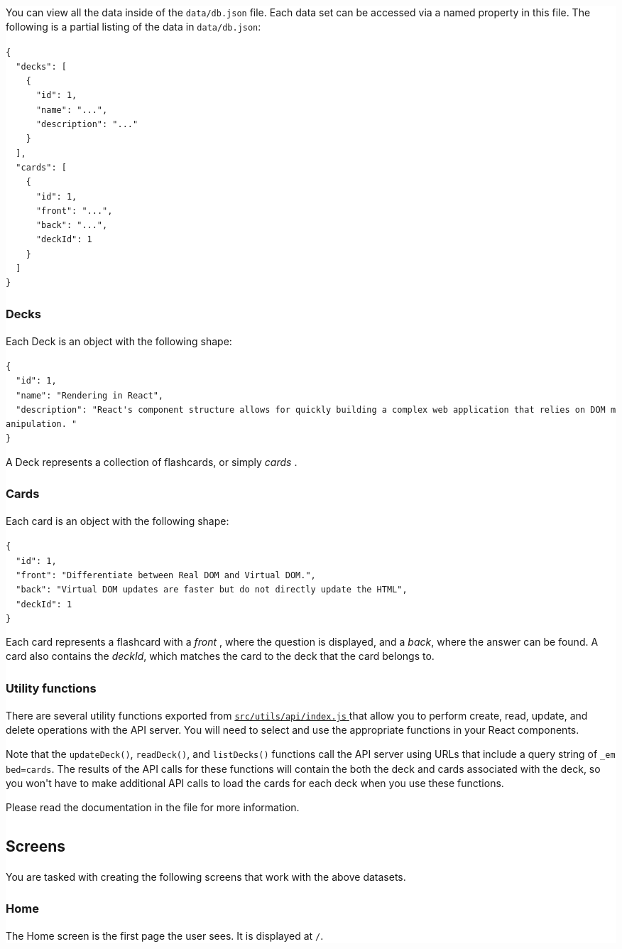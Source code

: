 <p>You can view all the data inside of the <code>data/db.json</code> file. Each data set can be accessed via a named property in this file. The following is a partial listing of the data in <code>data/db.json</code>:</p>
<div class="language-tabset"><div class="language-tab language-json"><pre><code class="lang-json">{
  <span class="hljs-string">"decks"</span>: [
    {
      <span class="hljs-string">"id"</span>: <span class="hljs-number">1</span>,
      <span class="hljs-string">"name"</span>: <span class="hljs-string">"..."</span>,
      <span class="hljs-string">"description"</span>: <span class="hljs-string">"..."</span>
    }
  ],
  <span class="hljs-string">"cards"</span>: [
    {
      <span class="hljs-string">"id"</span>: <span class="hljs-number">1</span>,
      <span class="hljs-string">"front"</span>: <span class="hljs-string">"..."</span>,
      <span class="hljs-string">"back"</span>: <span class="hljs-string">"..."</span>,
      <span class="hljs-string">"deckId"</span>: <span class="hljs-number">1</span>
    }
  ]
}
</code></pre>
</div></div><h3>Decks</h3><p>Each Deck is an object with the following shape:</p>
<div class="language-tabset"><div class="language-tab language-json"><pre><code class="lang-json">{
  <span class="hljs-string">"id"</span>: <span class="hljs-number">1</span>,
  <span class="hljs-string">"name"</span>: <span class="hljs-string">"Rendering in React"</span>,
  <span class="hljs-string">"description"</span>: <span class="hljs-string">"React's component structure allows for quickly building a complex web application that relies on DOM manipulation. "</span>
}
</code></pre>
</div></div><p>A Deck represents a collection of flashcards, or simply <em>cards</em> .</p>
<h3>Cards</h3><p>Each card is an object with the following shape:</p>
<div class="language-tabset"><div class="language-tab language-json"><pre><code class="lang-json">{
  <span class="hljs-string">"id"</span>: <span class="hljs-number">1</span>,
  <span class="hljs-string">"front"</span>: <span class="hljs-string">"Differentiate between Real DOM and Virtual DOM."</span>,
  <span class="hljs-string">"back"</span>: <span class="hljs-string">"Virtual DOM updates are faster but do not directly update the HTML"</span>,
  <span class="hljs-string">"deckId"</span>: <span class="hljs-number">1</span>
}
</code></pre>
</div></div><p>Each card represents a flashcard with a <em>front</em> , where the question is displayed, and a <em>back</em>, where the answer can be found. A card also contains the <em>deckId</em>, which matches the card to the deck that the card belongs to.</p>
<h3>Utility functions</h3><p>There are several utility functions exported from <a href="./src/utils/api/index.js" target="_blank" rel="noopener"><code>src/utils/api/index.js</code> </a> that allow you to perform create, read, update, and delete operations with the API server. You will need to select and use the appropriate functions in your React components. </p>
<p>Note that the <code>updateDeck()</code>,  <code>readDeck()</code>,  and <code>listDecks()</code> functions call the API server using URLs that include a query string of <code>_embed=cards</code>. The results of the API calls for these functions will contain the both the deck and cards associated with the deck, so you won't have to make additional API calls to load the cards for each deck when you use these functions.</p>
<p>Please read the documentation in the file for more information.</p>
<h2>Screens</h2><p>You are tasked with creating the following screens that work with the above datasets.</p>
<h3>Home</h3><p>The Home screen is the first page the user sees. It is displayed at <code>/</code>.</p>

